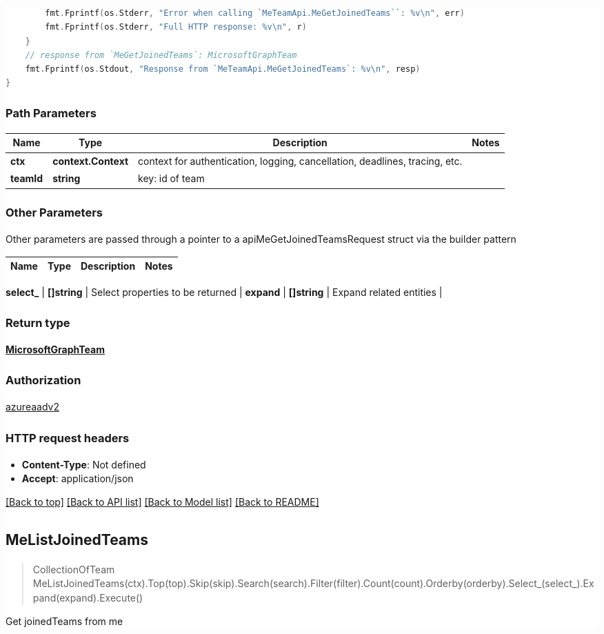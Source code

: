```go
        fmt.Fprintf(os.Stderr, "Error when calling `MeTeamApi.MeGetJoinedTeams``: %v\n", err)
        fmt.Fprintf(os.Stderr, "Full HTTP response: %v\n", r)
    }
    // response from `MeGetJoinedTeams`: MicrosoftGraphTeam
    fmt.Fprintf(os.Stdout, "Response from `MeTeamApi.MeGetJoinedTeams`: %v\n", resp)
}
```

### Path Parameters


Name | Type | Description  | Notes
------------- | ------------- | ------------- | -------------
**ctx** | **context.Context** | context for authentication, logging, cancellation, deadlines, tracing, etc.
**teamId** | **string** | key: id of team | 

### Other Parameters

Other parameters are passed through a pointer to a apiMeGetJoinedTeamsRequest struct via the builder pattern


Name | Type | Description  | Notes
------------- | ------------- | ------------- | -------------

 **select_** | **[]string** | Select properties to be returned | 
 **expand** | **[]string** | Expand related entities | 

### Return type

[**MicrosoftGraphTeam**](MicrosoftGraphTeam.md)

### Authorization

[azureaadv2](../README.md#azureaadv2)

### HTTP request headers

- **Content-Type**: Not defined
- **Accept**: application/json

[[Back to top]](#) [[Back to API list]](../README.md#documentation-for-api-endpoints)
[[Back to Model list]](../README.md#documentation-for-models)
[[Back to README]](../README.md)


## MeListJoinedTeams

> CollectionOfTeam MeListJoinedTeams(ctx).Top(top).Skip(skip).Search(search).Filter(filter).Count(count).Orderby(orderby).Select_(select_).Expand(expand).Execute()

Get joinedTeams from me

